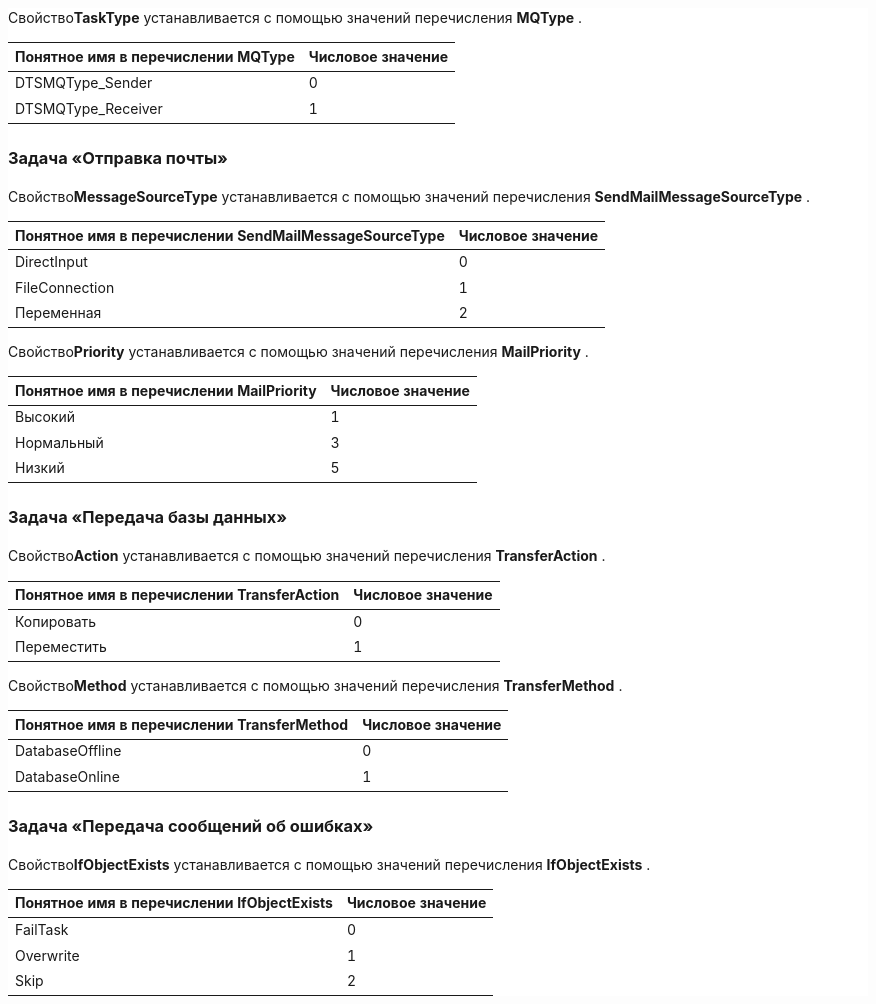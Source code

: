  Свойство**TaskType** устанавливается с помощью значений перечисления **MQType** .  
  
|Понятное имя в перечислении MQType|Числовое значение|  
|-----------------------------|-------------------|  
|DTSMQType_Sender|0|  
|DTSMQType_Receiver|1|  
  
### <a name="send-mail-task"></a>Задача «Отправка почты»  
 Свойство**MessageSourceType** устанавливается с помощью значений перечисления **SendMailMessageSourceType** .  
  
|Понятное имя в перечислении SendMailMessageSourceType|Числовое значение|  
|------------------------------------------------|-------------------|  
|DirectInput|0|  
|FileConnection|1|  
|Переменная|2|  
  
 Свойство**Priority** устанавливается с помощью значений перечисления **MailPriority** .  
  
|Понятное имя в перечислении MailPriority|Числовое значение|  
|-----------------------------------|-------------------|  
|Высокий|1|  
|Нормальный|3|  
|Низкий|5|  
  
### <a name="transfer-database-task"></a>Задача «Передача базы данных»  
 Свойство**Action** устанавливается с помощью значений перечисления **TransferAction** .  
  
|Понятное имя в перечислении TransferAction|Числовое значение|  
|-------------------------------------|-------------------|  
|Копировать|0|  
|Переместить|1|  
  
 Свойство**Method** устанавливается с помощью значений перечисления **TransferMethod** .  
  
|Понятное имя в перечислении TransferMethod|Числовое значение|  
|-------------------------------------|-------------------|  
|DatabaseOffline|0|  
|DatabaseOnline|1|  
  
### <a name="transfer-error-messages-task"></a>Задача «Передача сообщений об ошибках»  
 Свойство**IfObjectExists** устанавливается с помощью значений перечисления **IfObjectExists** .  
  
|Понятное имя в перечислении IfObjectExists|Числовое значение|  
|-------------------------------------|-------------------|  
|FailTask|0|  
|Overwrite|1|  
|Skip|2|  
  